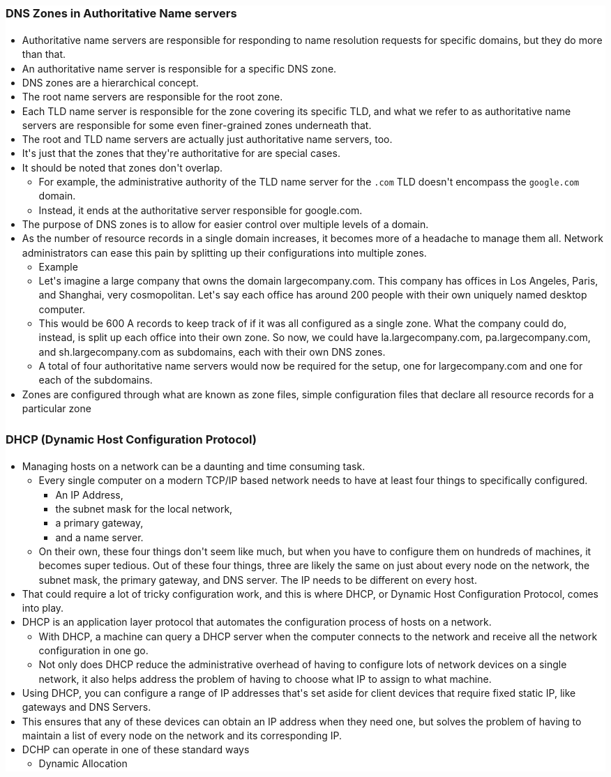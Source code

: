 ### DNS Zones in Authoritative Name servers

- Authoritative name servers are responsible for responding to name resolution requests for specific domains,
  but they do more than that.
- An authoritative name server is responsible for a specific DNS zone.
- DNS zones are a hierarchical concept.
- The root name servers are responsible for the root zone.
- Each TLD name server is responsible for the zone covering its specific TLD,
  and what we refer to as authoritative name servers are
  responsible for some even finer-grained zones underneath that.
- The root and TLD name servers are actually just authoritative name servers, too.
- It's just that the zones that they're authoritative for are special cases.
- It should be noted that zones don't overlap.
  - For example, the administrative authority of the TLD name server for the `.com` TLD doesn't encompass the `google.com` domain.
  - Instead, it ends at the authoritative server responsible for google.com.
- The purpose of DNS zones is to allow for easier control over multiple levels of a domain.
- As the number of resource records in a single domain increases, it becomes more of a headache to manage them all. Network administrators can ease this pain by splitting up their configurations into multiple zones.
  - Example
  - Let's imagine a large company that owns the domain largecompany.com. This company has offices in Los Angeles, Paris, and Shanghai, very cosmopolitan.
    Let's say each office has around 200 people with their own uniquely named desktop computer.
  - This would be 600 A records to keep track of if it was all configured as a single zone. What the company could do, instead, is split up each office into their own zone. So now, we could have la.largecompany.com, pa.largecompany.com, and sh.largecompany.com as subdomains, each with their own DNS zones.
  - A total of four authoritative name servers would now be required for the setup, one for largecompany.com and one for each of the subdomains.
- Zones are configured through what are known as zone files, simple configuration files that declare all resource records for a particular zone

### DHCP (Dynamic Host Configuration Protocol)

- Managing hosts on a network can be a daunting and time consuming task.
  - Every single computer on a modern TCP/IP based network needs to have at least four things to specifically configured.
    - An IP Address,
    - the subnet mask for the local network,
    - a primary gateway,
    - and a name server.
  - On their own, these four things don't seem like much, but when you have to configure them on hundreds of machines, it becomes super tedious. Out of these four things, three are likely the same on just about every node on the network, the subnet mask, the primary gateway, and DNS server. The IP needs to be different on every host.
- That could require a lot of tricky configuration work, and this is where DHCP, or Dynamic Host Configuration Protocol, comes into play.
- DHCP is an application layer protocol that automates the configuration process of hosts on a network.
  - With DHCP, a machine can query a DHCP server when the computer connects to the network and receive all the network configuration in one go.
  - Not only does DHCP reduce the administrative overhead of having to configure lots of network devices on a single network, it also helps address the problem of having to choose what IP to assign to what machine.
- Using DHCP, you can configure a range of IP addresses that's set aside for client devices that require fixed static IP, like gateways and DNS Servers.
- This ensures that any of these devices can obtain an IP address when they need one, but solves the problem of having to maintain a list of every node on the network and its corresponding IP.
- DCHP can operate in one of these standard ways
  - Dynamic Allocation